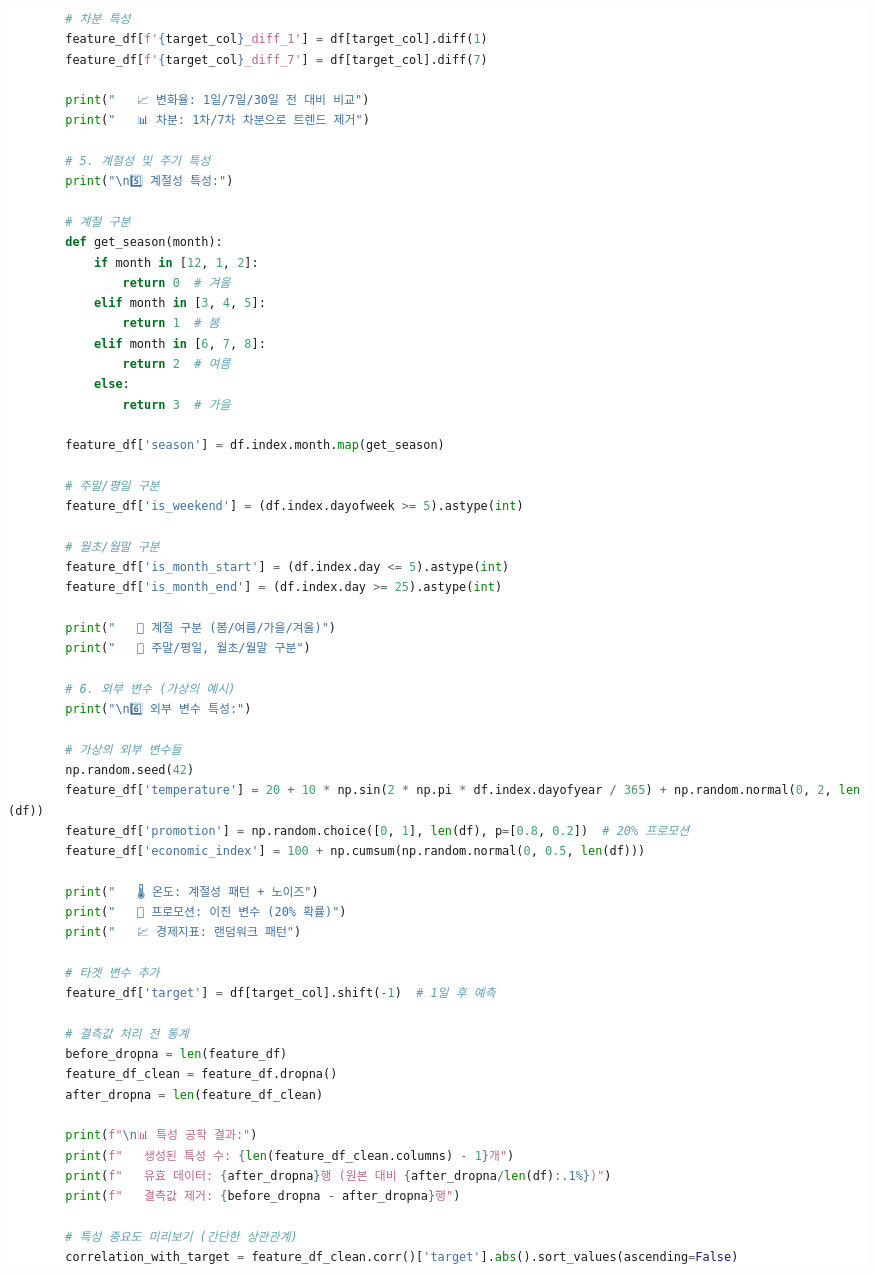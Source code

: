 ```python
        # 차분 특성
        feature_df[f'{target_col}_diff_1'] = df[target_col].diff(1)
        feature_df[f'{target_col}_diff_7'] = df[target_col].diff(7)
        
        print("   📈 변화율: 1일/7일/30일 전 대비 비교")
        print("   📊 차분: 1차/7차 차분으로 트렌드 제거")
        
        # 5. 계절성 및 주기 특성
        print("\n5️⃣ 계절성 특성:")
        
        # 계절 구분
        def get_season(month):
            if month in [12, 1, 2]:
                return 0  # 겨울
            elif month in [3, 4, 5]:
                return 1  # 봄
            elif month in [6, 7, 8]:
                return 2  # 여름
            else:
                return 3  # 가을
        
        feature_df['season'] = df.index.month.map(get_season)
        
        # 주말/평일 구분
        feature_df['is_weekend'] = (df.index.dayofweek >= 5).astype(int)
        
        # 월초/월말 구분
        feature_df['is_month_start'] = (df.index.day <= 5).astype(int)
        feature_df['is_month_end'] = (df.index.day >= 25).astype(int)
        
        print("   🍂 계절 구분 (봄/여름/가을/겨울)")
        print("   📅 주말/평일, 월초/월말 구분")
        
        # 6. 외부 변수 (가상의 예시)
        print("\n6️⃣ 외부 변수 특성:")
        
        # 가상의 외부 변수들
        np.random.seed(42)
        feature_df['temperature'] = 20 + 10 * np.sin(2 * np.pi * df.index.dayofyear / 365) + np.random.normal(0, 2, len(df))
        feature_df['promotion'] = np.random.choice([0, 1], len(df), p=[0.8, 0.2])  # 20% 프로모션
        feature_df['economic_index'] = 100 + np.cumsum(np.random.normal(0, 0.5, len(df)))
        
        print("   🌡️ 온도: 계절성 패턴 + 노이즈")
        print("   🎯 프로모션: 이진 변수 (20% 확률)")
        print("   💹 경제지표: 랜덤워크 패턴")
        
        # 타겟 변수 추가
        feature_df['target'] = df[target_col].shift(-1)  # 1일 후 예측
        
        # 결측값 처리 전 통계
        before_dropna = len(feature_df)
        feature_df_clean = feature_df.dropna()
        after_dropna = len(feature_df_clean)
        
        print(f"\n📊 특성 공학 결과:")
        print(f"   생성된 특성 수: {len(feature_df_clean.columns) - 1}개")
        print(f"   유효 데이터: {after_dropna}행 (원본 대비 {after_dropna/len(df):.1%})")
        print(f"   결측값 제거: {before_dropna - after_dropna}행")
        
        # 특성 중요도 미리보기 (간단한 상관관계)
        correlation_with_target = feature_df_clean.corr()['target'].abs().sort_values(ascending=False)
```